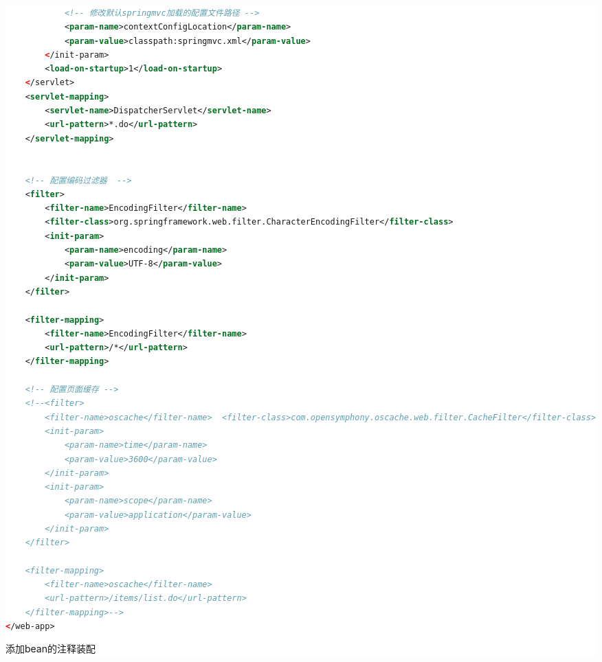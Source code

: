 ```xml
            <!-- 修改默认springmvc加载的配置文件路径 -->
            <param-name>contextConfigLocation</param-name>
            <param-value>classpath:springmvc.xml</param-value>
        </init-param>
        <load-on-startup>1</load-on-startup>
    </servlet>
    <servlet-mapping>
        <servlet-name>DispatcherServlet</servlet-name>
        <url-pattern>*.do</url-pattern>
    </servlet-mapping>


    <!-- 配置编码过滤器  -->
    <filter>
        <filter-name>EncodingFilter</filter-name>
        <filter-class>org.springframework.web.filter.CharacterEncodingFilter</filter-class>
        <init-param>
            <param-name>encoding</param-name>
            <param-value>UTF-8</param-value>
        </init-param>
    </filter>

    <filter-mapping>
        <filter-name>EncodingFilter</filter-name>
        <url-pattern>/*</url-pattern>
    </filter-mapping>

    <!-- 配置页面缓存 -->
    <!--<filter>
        <filter-name>oscache</filter-name>	<filter-class>com.opensymphony.oscache.web.filter.CacheFilter</filter-class>
        <init-param>
            <param-name>time</param-name>
            <param-value>3600</param-value>
        </init-param>
        <init-param>
            <param-name>scope</param-name>
            <param-value>application</param-value>
        </init-param>
    </filter>

    <filter-mapping>
        <filter-name>oscache</filter-name>
        <url-pattern>/items/list.do</url-pattern>
    </filter-mapping>-->
</web-app>

```

添加bean的注释装配
